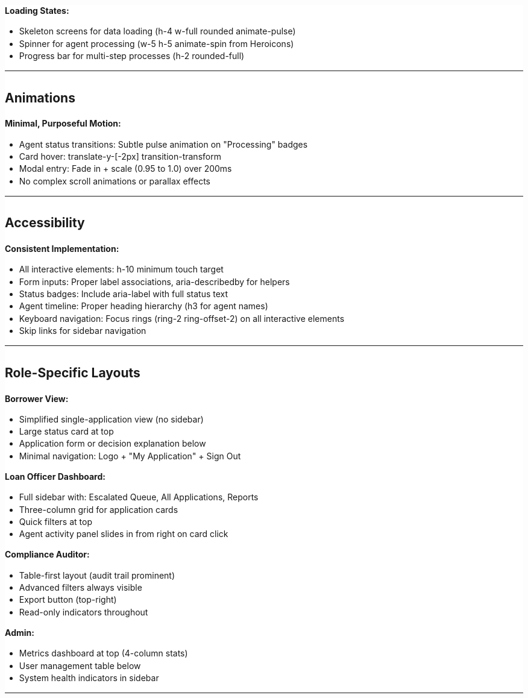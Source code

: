 **Loading States:**
- Skeleton screens for data loading (h-4 w-full rounded animate-pulse)
- Spinner for agent processing (w-5 h-5 animate-spin from Heroicons)
- Progress bar for multi-step processes (h-2 rounded-full)

---

## Animations

**Minimal, Purposeful Motion:**
- Agent status transitions: Subtle pulse animation on "Processing" badges
- Card hover: translate-y-[-2px] transition-transform
- Modal entry: Fade in + scale (0.95 to 1.0) over 200ms
- No complex scroll animations or parallax effects

---

## Accessibility

**Consistent Implementation:**
- All interactive elements: h-10 minimum touch target
- Form inputs: Proper label associations, aria-describedby for helpers
- Status badges: Include aria-label with full status text
- Agent timeline: Proper heading hierarchy (h3 for agent names)
- Keyboard navigation: Focus rings (ring-2 ring-offset-2) on all interactive elements
- Skip links for sidebar navigation

---

## Role-Specific Layouts

**Borrower View:**
- Simplified single-application view (no sidebar)
- Large status card at top
- Application form or decision explanation below
- Minimal navigation: Logo + "My Application" + Sign Out

**Loan Officer Dashboard:**
- Full sidebar with: Escalated Queue, All Applications, Reports
- Three-column grid for application cards
- Quick filters at top
- Agent activity panel slides in from right on card click

**Compliance Auditor:**
- Table-first layout (audit trail prominent)
- Advanced filters always visible
- Export button (top-right)
- Read-only indicators throughout

**Admin:**
- Metrics dashboard at top (4-column stats)
- User management table below
- System health indicators in sidebar

---